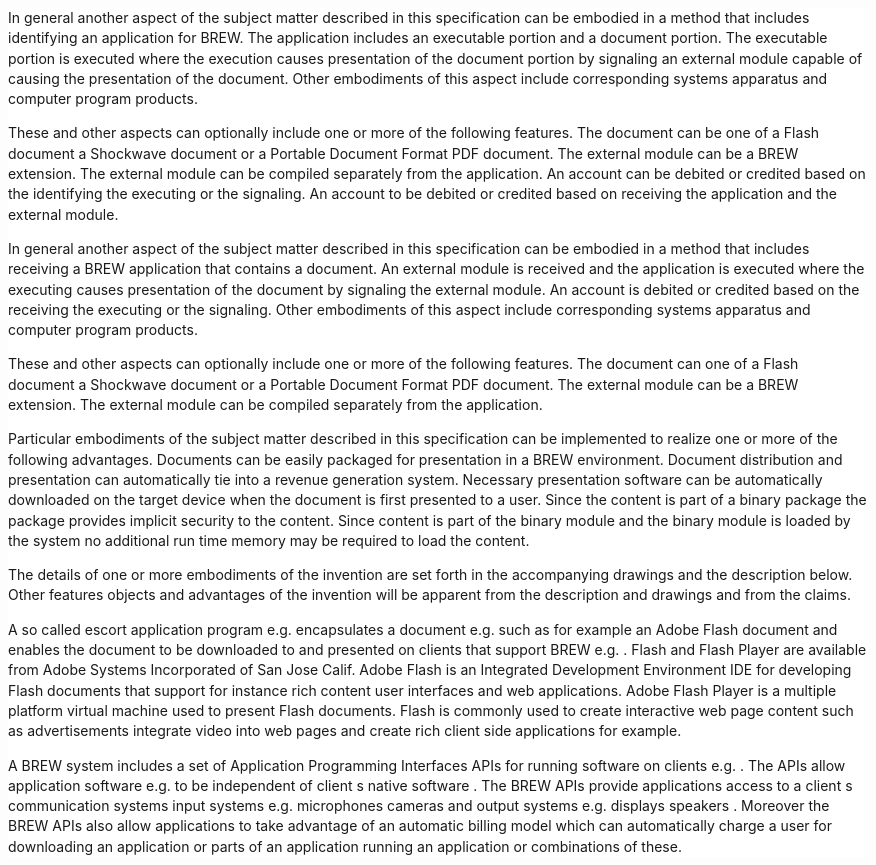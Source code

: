In general another aspect of the subject matter described in this specification can be embodied in a method that includes identifying an application for BREW. The application includes an executable portion and a document portion. The executable portion is executed where the execution causes presentation of the document portion by signaling an external module capable of causing the presentation of the document. Other embodiments of this aspect include corresponding systems apparatus and computer program products.

These and other aspects can optionally include one or more of the following features. The document can be one of a Flash document a Shockwave document or a Portable Document Format PDF document. The external module can be a BREW extension. The external module can be compiled separately from the application. An account can be debited or credited based on the identifying the executing or the signaling. An account to be debited or credited based on receiving the application and the external module.

In general another aspect of the subject matter described in this specification can be embodied in a method that includes receiving a BREW application that contains a document. An external module is received and the application is executed where the executing causes presentation of the document by signaling the external module. An account is debited or credited based on the receiving the executing or the signaling. Other embodiments of this aspect include corresponding systems apparatus and computer program products.

These and other aspects can optionally include one or more of the following features. The document can one of a Flash document a Shockwave document or a Portable Document Format PDF document. The external module can be a BREW extension. The external module can be compiled separately from the application.

Particular embodiments of the subject matter described in this specification can be implemented to realize one or more of the following advantages. Documents can be easily packaged for presentation in a BREW environment. Document distribution and presentation can automatically tie into a revenue generation system. Necessary presentation software can be automatically downloaded on the target device when the document is first presented to a user. Since the content is part of a binary package the package provides implicit security to the content. Since content is part of the binary module and the binary module is loaded by the system no additional run time memory may be required to load the content.

The details of one or more embodiments of the invention are set forth in the accompanying drawings and the description below. Other features objects and advantages of the invention will be apparent from the description and drawings and from the claims.

A so called escort application program e.g. encapsulates a document e.g. such as for example an Adobe Flash document and enables the document to be downloaded to and presented on clients that support BREW e.g. . Flash and Flash Player are available from Adobe Systems Incorporated of San Jose Calif. Adobe Flash is an Integrated Development Environment IDE for developing Flash documents that support for instance rich content user interfaces and web applications. Adobe Flash Player is a multiple platform virtual machine used to present Flash documents. Flash is commonly used to create interactive web page content such as advertisements integrate video into web pages and create rich client side applications for example.

A BREW system includes a set of Application Programming Interfaces APIs for running software on clients e.g. . The APIs allow application software e.g. to be independent of client s native software . The BREW APIs provide applications access to a client s communication systems input systems e.g. microphones cameras and output systems e.g. displays speakers . Moreover the BREW APIs also allow applications to take advantage of an automatic billing model which can automatically charge a user for downloading an application or parts of an application running an application or combinations of these.
